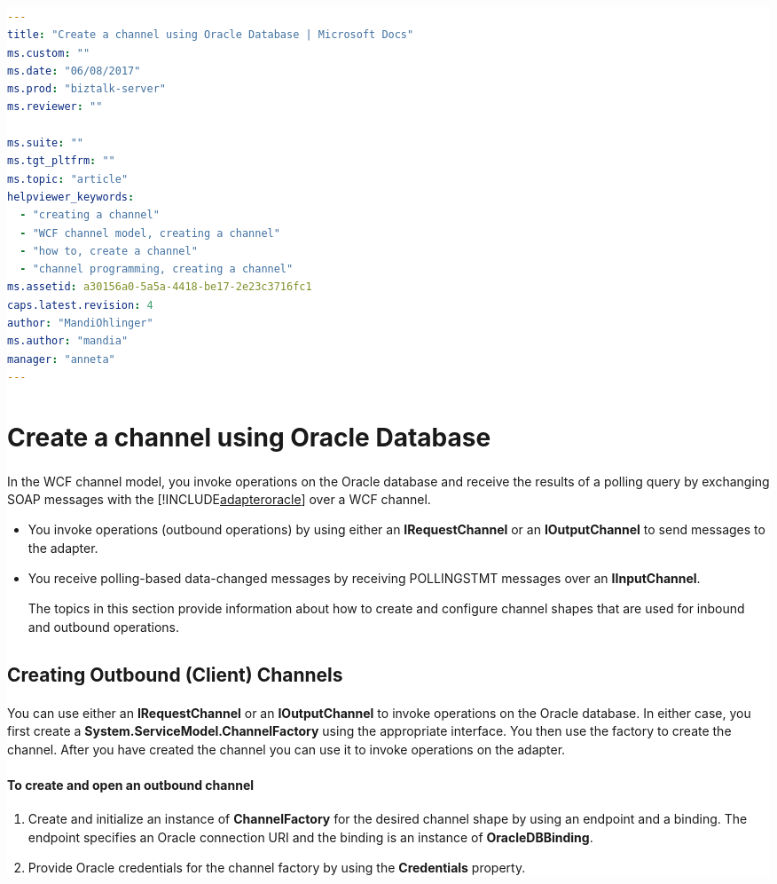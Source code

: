 ```yaml
---
title: "Create a channel using Oracle Database | Microsoft Docs"
ms.custom: ""
ms.date: "06/08/2017"
ms.prod: "biztalk-server"
ms.reviewer: ""

ms.suite: ""
ms.tgt_pltfrm: ""
ms.topic: "article"
helpviewer_keywords: 
  - "creating a channel"
  - "WCF channel model, creating a channel"
  - "how to, create a channel"
  - "channel programming, creating a channel"
ms.assetid: a30156a0-5a5a-4418-be17-2e23c3716fc1
caps.latest.revision: 4
author: "MandiOhlinger"
ms.author: "mandia"
manager: "anneta"
---
```

# Create a channel using Oracle Database
In the WCF channel model, you invoke operations on the Oracle database and receive the results of a polling query by exchanging SOAP messages with the [!INCLUDE[adapteroracle](../../includes/adapteroracle-md.md)] over a WCF channel.  
  
- You invoke operations (outbound operations) by using either an **IRequestChannel** or an **IOutputChannel** to send messages to the adapter.  
  
- You receive polling-based data-changed messages by receiving POLLINGSTMT messages over an **IInputChannel**.  
  
  The topics in this section provide information about how to create and configure channel shapes that are used for inbound and outbound operations.  
  
## Creating Outbound (Client) Channels  
 You can use either an **IRequestChannel** or an **IOutputChannel** to invoke operations on the Oracle database. In either case, you first create a **System.ServiceModel.ChannelFactory** using the appropriate interface. You then use the factory to create the channel. After you have created the channel you can use it to invoke operations on the adapter.  
  
#### To create and open an outbound channel  
  
1. Create and initialize an instance of **ChannelFactory** for the desired channel shape by using an endpoint and a binding. The endpoint specifies an Oracle connection URI and the binding is an instance of **OracleDBBinding**.  
  
2. Provide Oracle credentials for the channel factory by using the **Credentials** property.  
  